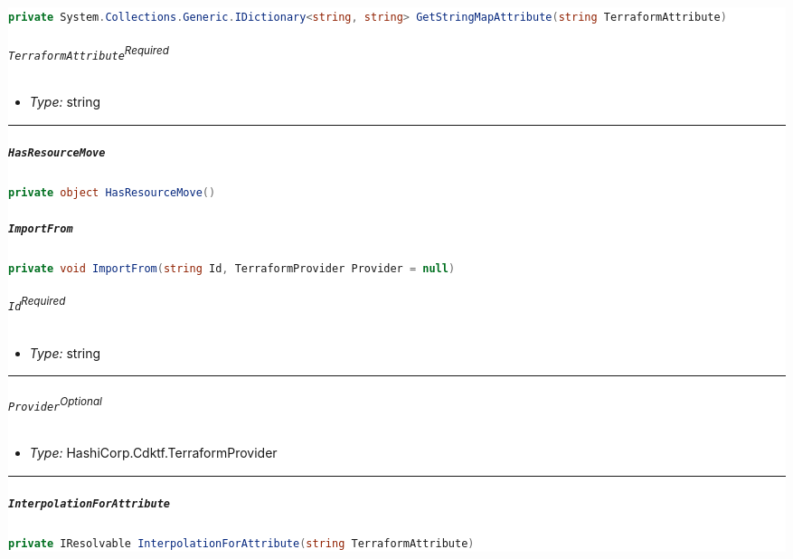 ```csharp
private System.Collections.Generic.IDictionary<string, string> GetStringMapAttribute(string TerraformAttribute)
```

###### `TerraformAttribute`<sup>Required</sup> <a name="TerraformAttribute" id="rhizo-co-terraform-provider-oci.identityDomainsAuthenticationFactorSetting.IdentityDomainsAuthenticationFactorSetting.getStringMapAttribute.parameter.terraformAttribute"></a>

- *Type:* string

---

##### `HasResourceMove` <a name="HasResourceMove" id="rhizo-co-terraform-provider-oci.identityDomainsAuthenticationFactorSetting.IdentityDomainsAuthenticationFactorSetting.hasResourceMove"></a>

```csharp
private object HasResourceMove()
```

##### `ImportFrom` <a name="ImportFrom" id="rhizo-co-terraform-provider-oci.identityDomainsAuthenticationFactorSetting.IdentityDomainsAuthenticationFactorSetting.importFrom"></a>

```csharp
private void ImportFrom(string Id, TerraformProvider Provider = null)
```

###### `Id`<sup>Required</sup> <a name="Id" id="rhizo-co-terraform-provider-oci.identityDomainsAuthenticationFactorSetting.IdentityDomainsAuthenticationFactorSetting.importFrom.parameter.id"></a>

- *Type:* string

---

###### `Provider`<sup>Optional</sup> <a name="Provider" id="rhizo-co-terraform-provider-oci.identityDomainsAuthenticationFactorSetting.IdentityDomainsAuthenticationFactorSetting.importFrom.parameter.provider"></a>

- *Type:* HashiCorp.Cdktf.TerraformProvider

---

##### `InterpolationForAttribute` <a name="InterpolationForAttribute" id="rhizo-co-terraform-provider-oci.identityDomainsAuthenticationFactorSetting.IdentityDomainsAuthenticationFactorSetting.interpolationForAttribute"></a>

```csharp
private IResolvable InterpolationForAttribute(string TerraformAttribute)
```

